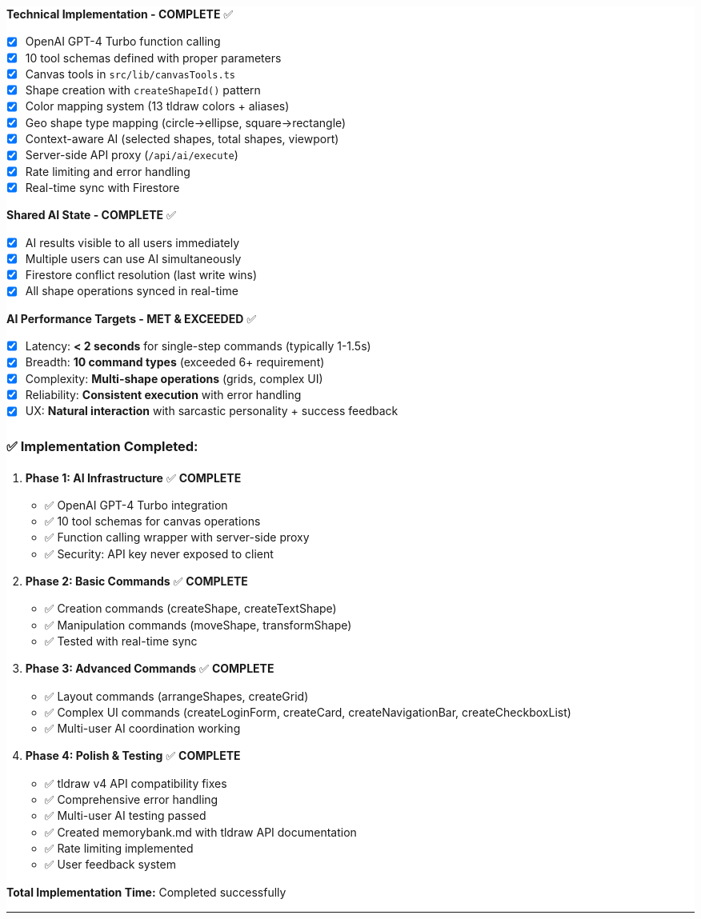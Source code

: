 **Technical Implementation - COMPLETE** ✅
- [x] OpenAI GPT-4 Turbo function calling
- [x] 10 tool schemas defined with proper parameters
- [x] Canvas tools in `src/lib/canvasTools.ts`
- [x] Shape creation with `createShapeId()` pattern
- [x] Color mapping system (13 tldraw colors + aliases)
- [x] Geo shape type mapping (circle→ellipse, square→rectangle)
- [x] Context-aware AI (selected shapes, total shapes, viewport)
- [x] Server-side API proxy (`/api/ai/execute`)
- [x] Rate limiting and error handling
- [x] Real-time sync with Firestore

**Shared AI State - COMPLETE** ✅
- [x] AI results visible to all users immediately
- [x] Multiple users can use AI simultaneously
- [x] Firestore conflict resolution (last write wins)
- [x] All shape operations synced in real-time

**AI Performance Targets - MET & EXCEEDED** ✅
- [x] Latency: **< 2 seconds** for single-step commands (typically 1-1.5s)
- [x] Breadth: **10 command types** (exceeded 6+ requirement)
- [x] Complexity: **Multi-shape operations** (grids, complex UI)
- [x] Reliability: **Consistent execution** with error handling
- [x] UX: **Natural interaction** with sarcastic personality + success feedback

### ✅ Implementation Completed:

1. **Phase 1: AI Infrastructure** ✅ **COMPLETE**
   - ✅ OpenAI GPT-4 Turbo integration
   - ✅ 10 tool schemas for canvas operations
   - ✅ Function calling wrapper with server-side proxy
   - ✅ Security: API key never exposed to client

2. **Phase 2: Basic Commands** ✅ **COMPLETE**
   - ✅ Creation commands (createShape, createTextShape)
   - ✅ Manipulation commands (moveShape, transformShape)
   - ✅ Tested with real-time sync

3. **Phase 3: Advanced Commands** ✅ **COMPLETE**
   - ✅ Layout commands (arrangeShapes, createGrid)
   - ✅ Complex UI commands (createLoginForm, createCard, createNavigationBar, createCheckboxList)
   - ✅ Multi-user AI coordination working

4. **Phase 4: Polish & Testing** ✅ **COMPLETE**
   - ✅ tldraw v4 API compatibility fixes
   - ✅ Comprehensive error handling
   - ✅ Multi-user AI testing passed
   - ✅ Created memorybank.md with tldraw API documentation
   - ✅ Rate limiting implemented
   - ✅ User feedback system

**Total Implementation Time:** Completed successfully

---
